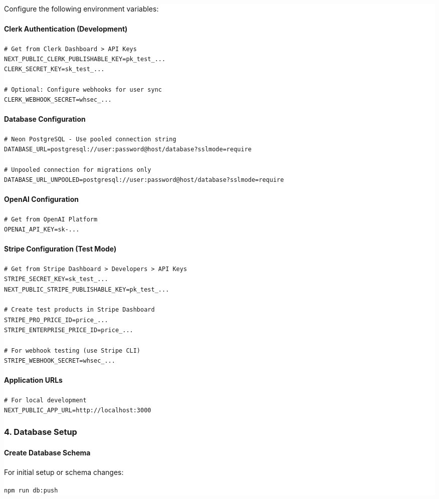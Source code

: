 Configure the following environment variables:

#### Clerk Authentication (Development)
```env
# Get from Clerk Dashboard > API Keys
NEXT_PUBLIC_CLERK_PUBLISHABLE_KEY=pk_test_...
CLERK_SECRET_KEY=sk_test_...

# Optional: Configure webhooks for user sync
CLERK_WEBHOOK_SECRET=whsec_...
```

#### Database Configuration
```env
# Neon PostgreSQL - Use pooled connection string
DATABASE_URL=postgresql://user:password@host/database?sslmode=require

# Unpooled connection for migrations only
DATABASE_URL_UNPOOLED=postgresql://user:password@host/database?sslmode=require
```

#### OpenAI Configuration
```env
# Get from OpenAI Platform
OPENAI_API_KEY=sk-...
```

#### Stripe Configuration (Test Mode)
```env
# Get from Stripe Dashboard > Developers > API Keys
STRIPE_SECRET_KEY=sk_test_...
NEXT_PUBLIC_STRIPE_PUBLISHABLE_KEY=pk_test_...

# Create test products in Stripe Dashboard
STRIPE_PRO_PRICE_ID=price_...
STRIPE_ENTERPRISE_PRICE_ID=price_...

# For webhook testing (use Stripe CLI)
STRIPE_WEBHOOK_SECRET=whsec_...
```

#### Application URLs
```env
# For local development
NEXT_PUBLIC_APP_URL=http://localhost:3000
```

### 4. Database Setup

#### Create Database Schema

For initial setup or schema changes:
```bash
npm run db:push
```
